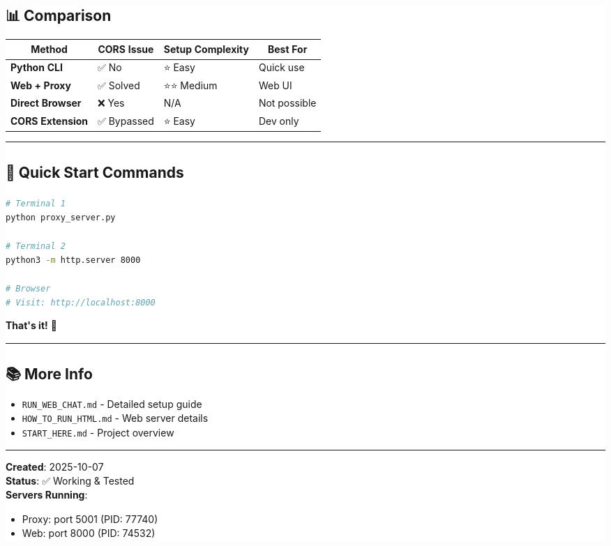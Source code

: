 
## 📊 Comparison

| Method | CORS Issue | Setup Complexity | Best For |
|--------|------------|------------------|----------|
| **Python CLI** | ✅ No | ⭐ Easy | Quick use |
| **Web + Proxy** | ✅ Solved | ⭐⭐ Medium | Web UI |
| **Direct Browser** | ❌ Yes | N/A | Not possible |
| **CORS Extension** | ✅ Bypassed | ⭐ Easy | Dev only |

---

## 🏁 Quick Start Commands

```bash
# Terminal 1
python proxy_server.py

# Terminal 2  
python3 -m http.server 8000

# Browser
# Visit: http://localhost:8000
```

**That's it!** 🎉

---

## 📚 More Info

- `RUN_WEB_CHAT.md` - Detailed setup guide
- `HOW_TO_RUN_HTML.md` - Web server details
- `START_HERE.md` - Project overview

---

**Created**: 2025-10-07  
**Status**: ✅ Working & Tested  
**Servers Running**: 
- Proxy: port 5001 (PID: 77740)
- Web: port 8000 (PID: 74532)
